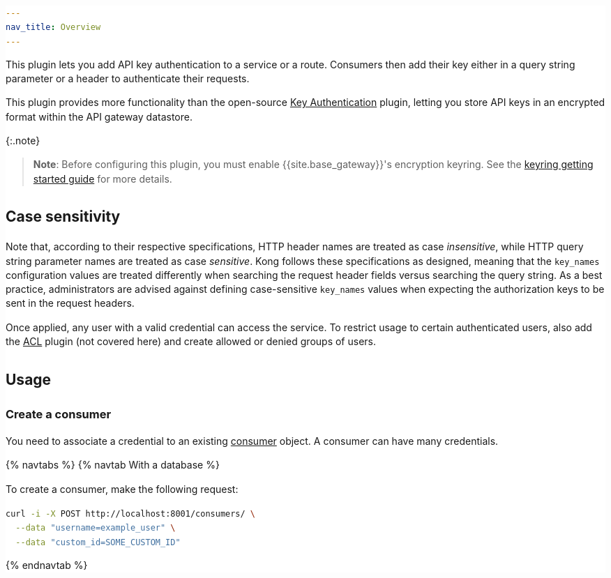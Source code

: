 ```yaml
---
nav_title: Overview
---
```


This plugin lets you add API key authentication to a service or a route.
Consumers then add their key either in a query string parameter or a
header to authenticate their requests. 

This plugin provides more functionality than the open-source 
[Key Authentication](/hub/kong-inc/key-auth/) plugin, 
letting you store API keys in an encrypted format within the API gateway datastore.

{:.note}
> **Note**: Before configuring this plugin, you must enable {{site.base_gateway}}'s encryption keyring. See the
[keyring getting started guide](/gateway/latest/kong-enterprise/db-encryption#getting-started) for more details.

## Case sensitivity

Note that, according to their respective specifications, HTTP header names are treated as
case _insensitive_, while HTTP query string parameter names are treated as case _sensitive_.
Kong follows these specifications as designed, meaning that the `key_names`
configuration values are treated differently when searching the request header fields versus
searching the query string. As a best practice, administrators are advised against defining
case-sensitive `key_names` values when expecting the authorization keys to be sent in the request headers.

Once applied, any user with a valid credential can access the service.
To restrict usage to certain authenticated users, also add the
[ACL](/hub/kong-inc/acl/) plugin (not covered here) and create allowed or
denied groups of users.

## Usage

### Create a consumer

You need to associate a credential to an existing [consumer][consumer-object] object.
A consumer can have many credentials.

{% navtabs %}
{% navtab With a database %}

To create a consumer, make the following request:

```bash
curl -i -X POST http://localhost:8001/consumers/ \
  --data "username=example_user" \
  --data "custom_id=SOME_CUSTOM_ID"
```
{% endnavtab %}


[db-encryption]: /gateway/latest/plan-and-deploy/security/db-encryption
[configuration]: /gateway/latest/reference/configuration
[consumer-object]: /gateway/api/admin-ee/latest/#/Consumers/list-consumer/
[acl-associating]: /plugins/acl/#associating-consumers